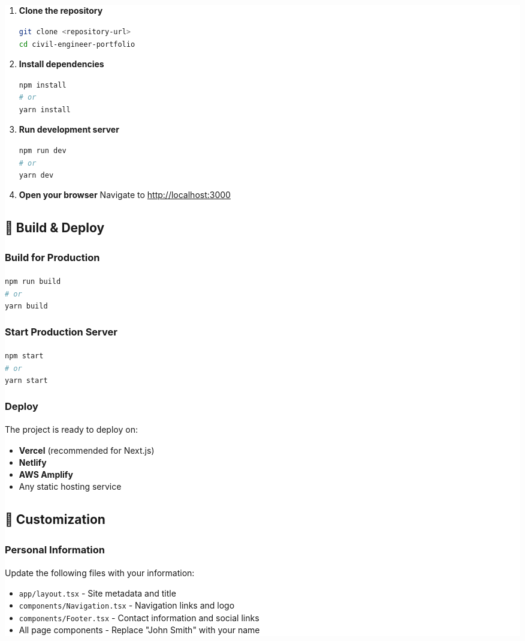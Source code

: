1. **Clone the repository**
   ```bash
   git clone <repository-url>
   cd civil-engineer-portfolio
   ```

2. **Install dependencies**
   ```bash
   npm install
   # or
   yarn install
   ```

3. **Run development server**
   ```bash
   npm run dev
   # or
   yarn dev
   ```

4. **Open your browser**
   Navigate to [http://localhost:3000](http://localhost:3000)

## 🚀 Build & Deploy

### Build for Production
```bash
npm run build
# or
yarn build
```

### Start Production Server
```bash
npm start
# or
yarn start
```

### Deploy
The project is ready to deploy on:
- **Vercel** (recommended for Next.js)
- **Netlify**
- **AWS Amplify**
- Any static hosting service

## 🎨 Customization

### Personal Information
Update the following files with your information:
- `app/layout.tsx` - Site metadata and title
- `components/Navigation.tsx` - Navigation links and logo
- `components/Footer.tsx` - Contact information and social links
- All page components - Replace "John Smith" with your name
